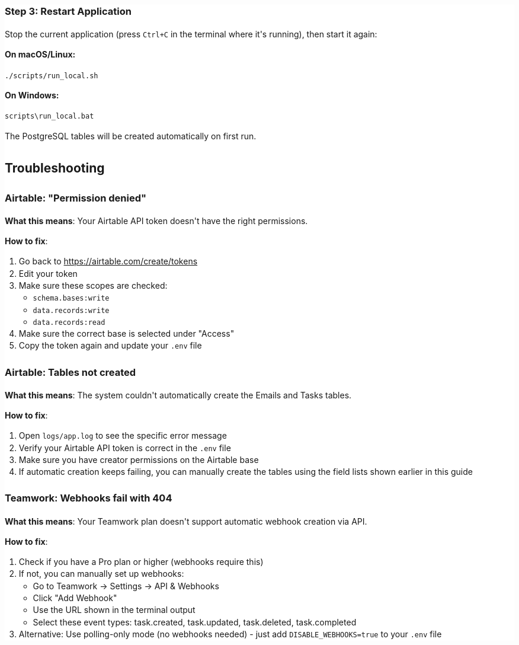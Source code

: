 ### Step 3: Restart Application

Stop the current application (press `Ctrl+C` in the terminal where it's running), then start it again:

**On macOS/Linux:**
```bash
./scripts/run_local.sh
```

**On Windows:**
```
scripts\run_local.bat
```

The PostgreSQL tables will be created automatically on first run.

## Troubleshooting

### Airtable: "Permission denied"

**What this means**: Your Airtable API token doesn't have the right permissions.

**How to fix**:
1. Go back to https://airtable.com/create/tokens
2. Edit your token
3. Make sure these scopes are checked:
   - `schema.bases:write`
   - `data.records:write`
   - `data.records:read`
4. Make sure the correct base is selected under "Access"
5. Copy the token again and update your `.env` file

### Airtable: Tables not created

**What this means**: The system couldn't automatically create the Emails and Tasks tables.

**How to fix**:
1. Open `logs/app.log` to see the specific error message
2. Verify your Airtable API token is correct in the `.env` file
3. Make sure you have creator permissions on the Airtable base
4. If automatic creation keeps failing, you can manually create the tables using the field lists shown earlier in this guide

### Teamwork: Webhooks fail with 404

**What this means**: Your Teamwork plan doesn't support automatic webhook creation via API.

**How to fix**:
1. Check if you have a Pro plan or higher (webhooks require this)
2. If not, you can manually set up webhooks:
   - Go to Teamwork → Settings → API & Webhooks
   - Click "Add Webhook"
   - Use the URL shown in the terminal output
   - Select these event types: task.created, task.updated, task.deleted, task.completed
3. Alternative: Use polling-only mode (no webhooks needed) - just add `DISABLE_WEBHOOKS=true` to your `.env` file
